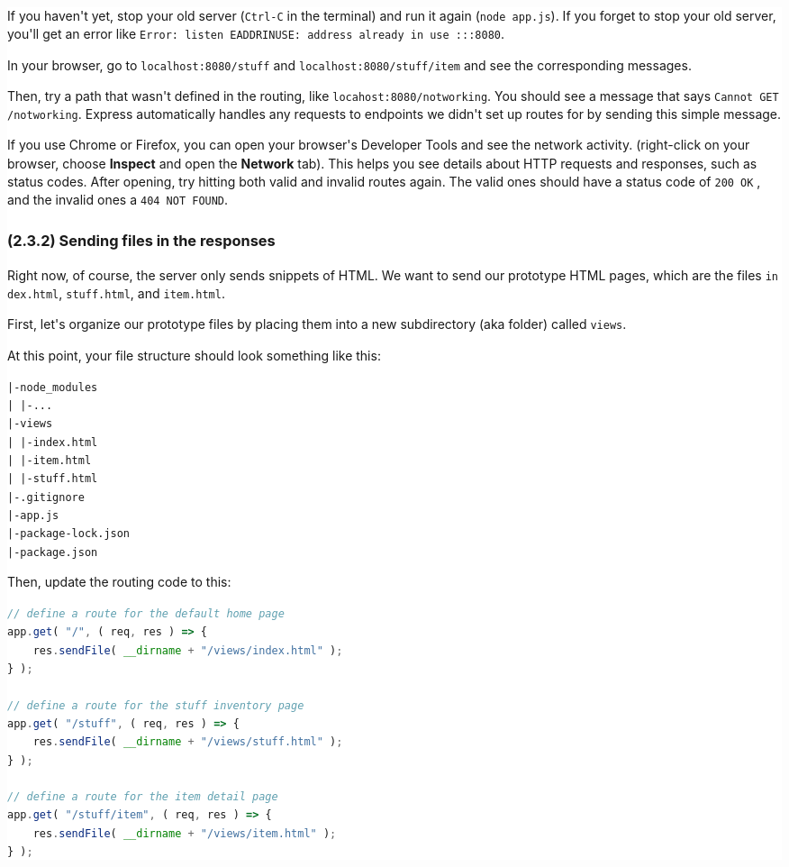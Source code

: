 If you haven't yet, stop your old server (`Ctrl-C` in the terminal) and run it again (`node app.js`). If you forget to stop your old server, you'll get an error like `Error: listen EADDRINUSE: address already in use :::8080`. 

In your browser, go to `localhost:8080/stuff` and `localhost:8080/stuff/item` and see the corresponding messages. 

Then, try a path that wasn't defined in the routing, like `locahost:8080/notworking`. You should see a message that says `Cannot GET /notworking`. Express automatically handles any requests to endpoints we didn't set up routes for by sending this simple message.

If you use Chrome or Firefox, you can open your browser's Developer Tools and see the network activity. (right-click on your browser, choose **Inspect** and open the **Network** tab). This helps you see details about HTTP requests and responses, such as status codes. After opening, try hitting both valid and invalid routes again. The valid ones should have a status code of `200 OK` , and the invalid ones a `404 NOT FOUND`.

### (2.3.2) Sending files in the responses

Right now, of course, the server only sends snippets of HTML. We want to send our prototype HTML pages, which are the files `index.html`, `stuff.html`, and `item.html`. 

First, let's organize our prototype files by placing them into a new subdirectory (aka folder) called `views`.

At this point, your file structure should look something like this:
```
|-node_modules
| |-...
|-views
| |-index.html
| |-item.html
| |-stuff.html
|-.gitignore
|-app.js
|-package-lock.json
|-package.json
```

Then, update the routing code to this:

```js
// define a route for the default home page
app.get( "/", ( req, res ) => {
    res.sendFile( __dirname + "/views/index.html" );
} );

// define a route for the stuff inventory page
app.get( "/stuff", ( req, res ) => {
    res.sendFile( __dirname + "/views/stuff.html" );
} );

// define a route for the item detail page
app.get( "/stuff/item", ( req, res ) => {
    res.sendFile( __dirname + "/views/item.html" );
} );
```
